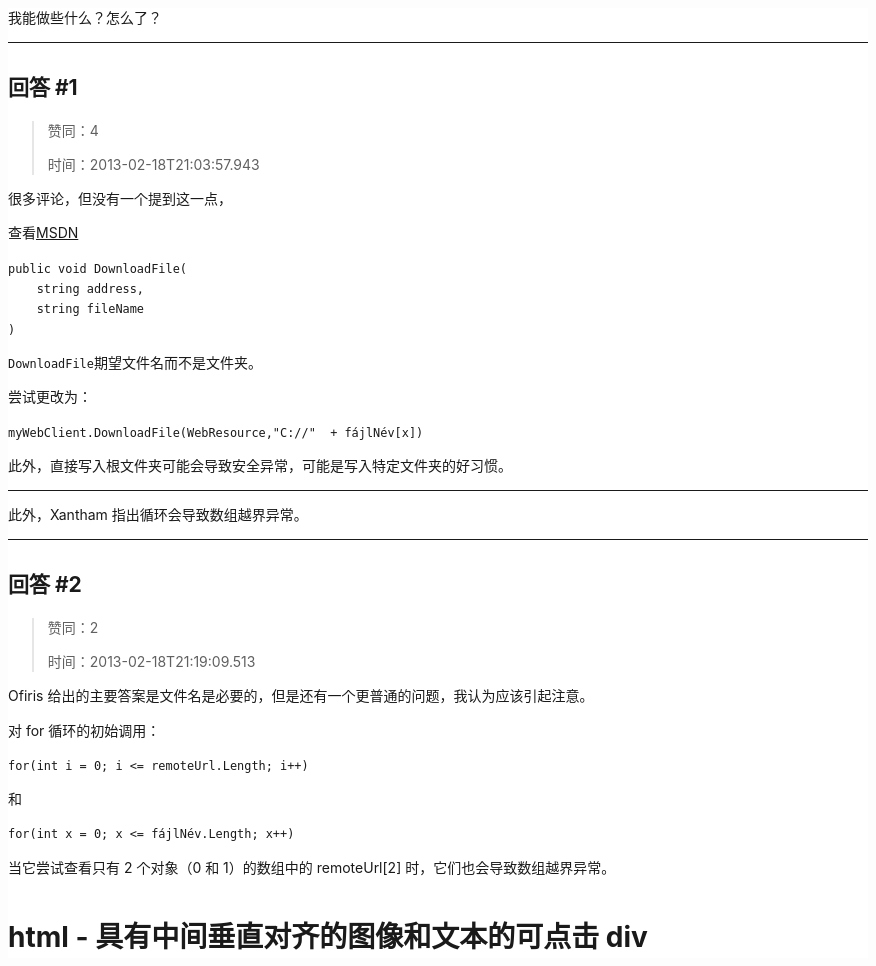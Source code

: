 我能做些什么？怎么了？

* * *

## 回答 #1

> 赞同：4
> 
> 时间：2013-02-18T21:03:57.943

很多评论，但没有一个提到这一点，

查看[MSDN](http://msdn.microsoft.com/en-us/library/ez801hhe%28v=vs.110%29.aspx)

```
public void DownloadFile(
    string address,
    string fileName
) 
```

`DownloadFile`期望文件名而不是文件夹。

尝试更改为：

```
myWebClient.DownloadFile(WebResource,"C://"  + fájlNév[x]) 
```

此外，直接写入根文件夹可能会导致安全异常，可能是写入特定文件夹的好习惯。

* * *

此外，Xantham 指出循环会导致数组越界异常。

* * *

## 回答 #2

> 赞同：2
> 
> 时间：2013-02-18T21:19:09.513

Ofiris 给出的主要答案是文件名是必要的，但是还有一个更普通的问题，我认为应该引起注意。

对 for 循环的初始调用：

```
for(int i = 0; i <= remoteUrl.Length; i++) 
```

和

```
for(int x = 0; x <= fájlNév.Length; x++) 
```

当它尝试查看只有 2 个对象（0 和 1）的数组中的 remoteUrl[2] 时，它们也会导致数组越界异常。

# html - 具有中间垂直对齐的图像和文本的可点击 div
